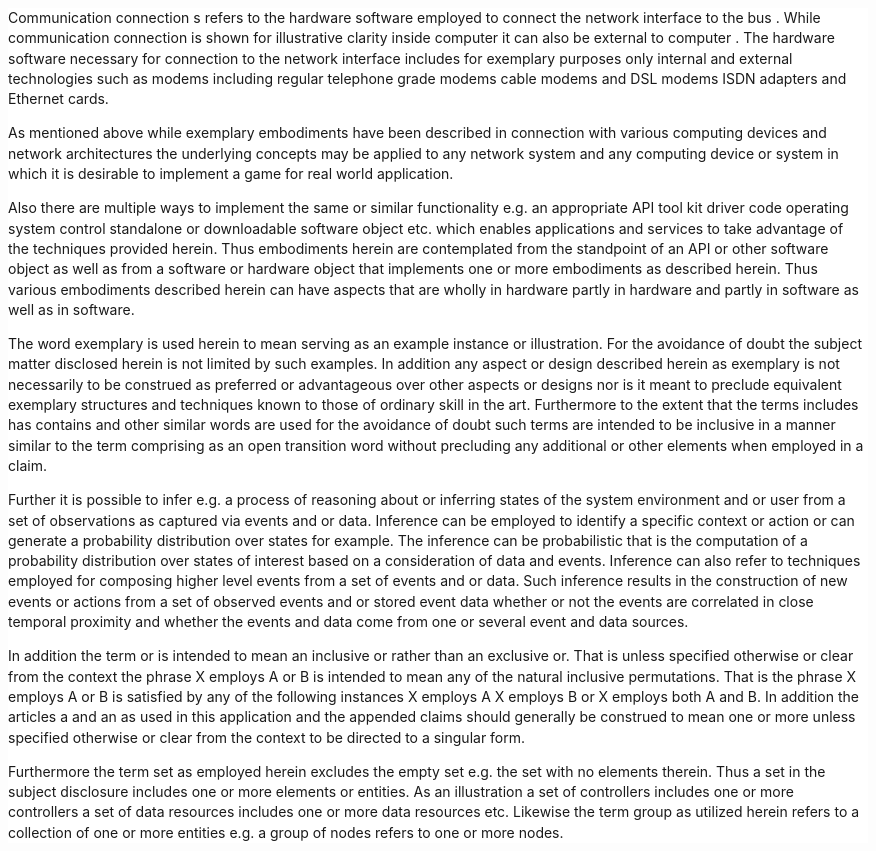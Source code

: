 Communication connection s refers to the hardware software employed to connect the network interface to the bus . While communication connection is shown for illustrative clarity inside computer it can also be external to computer . The hardware software necessary for connection to the network interface includes for exemplary purposes only internal and external technologies such as modems including regular telephone grade modems cable modems and DSL modems ISDN adapters and Ethernet cards.

As mentioned above while exemplary embodiments have been described in connection with various computing devices and network architectures the underlying concepts may be applied to any network system and any computing device or system in which it is desirable to implement a game for real world application.

Also there are multiple ways to implement the same or similar functionality e.g. an appropriate API tool kit driver code operating system control standalone or downloadable software object etc. which enables applications and services to take advantage of the techniques provided herein. Thus embodiments herein are contemplated from the standpoint of an API or other software object as well as from a software or hardware object that implements one or more embodiments as described herein. Thus various embodiments described herein can have aspects that are wholly in hardware partly in hardware and partly in software as well as in software.

The word exemplary is used herein to mean serving as an example instance or illustration. For the avoidance of doubt the subject matter disclosed herein is not limited by such examples. In addition any aspect or design described herein as exemplary is not necessarily to be construed as preferred or advantageous over other aspects or designs nor is it meant to preclude equivalent exemplary structures and techniques known to those of ordinary skill in the art. Furthermore to the extent that the terms includes has contains and other similar words are used for the avoidance of doubt such terms are intended to be inclusive in a manner similar to the term comprising as an open transition word without precluding any additional or other elements when employed in a claim.

Further it is possible to infer e.g. a process of reasoning about or inferring states of the system environment and or user from a set of observations as captured via events and or data. Inference can be employed to identify a specific context or action or can generate a probability distribution over states for example. The inference can be probabilistic that is the computation of a probability distribution over states of interest based on a consideration of data and events. Inference can also refer to techniques employed for composing higher level events from a set of events and or data. Such inference results in the construction of new events or actions from a set of observed events and or stored event data whether or not the events are correlated in close temporal proximity and whether the events and data come from one or several event and data sources.

In addition the term or is intended to mean an inclusive or rather than an exclusive or. That is unless specified otherwise or clear from the context the phrase X employs A or B is intended to mean any of the natural inclusive permutations. That is the phrase X employs A or B is satisfied by any of the following instances X employs A X employs B or X employs both A and B. In addition the articles a and an as used in this application and the appended claims should generally be construed to mean one or more unless specified otherwise or clear from the context to be directed to a singular form.

Furthermore the term set as employed herein excludes the empty set e.g. the set with no elements therein. Thus a set in the subject disclosure includes one or more elements or entities. As an illustration a set of controllers includes one or more controllers a set of data resources includes one or more data resources etc. Likewise the term group as utilized herein refers to a collection of one or more entities e.g. a group of nodes refers to one or more nodes.
